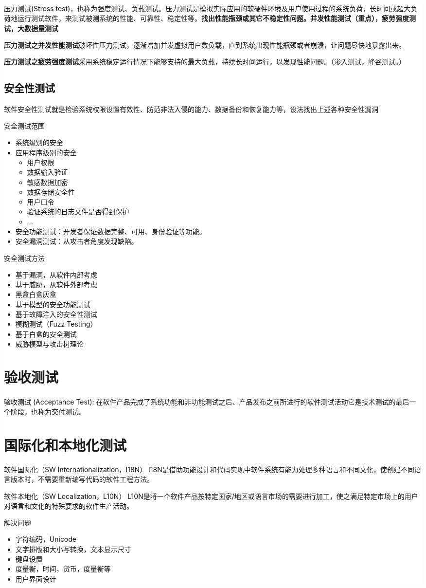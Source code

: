 压力测试(Stress test)，也称为强度测试、负载测试。压力测试是模拟实际应用的软硬件环境及用户使用过程的系统负荷，长时间或超大负荷地运行测试软件，来测试被测系统的性能、可靠性、稳定性等。**找出性能瓶颈或其它不稳定性问题。并发性能测试（重点），疲劳强度测试，大数据量测试**

**压力测试之并发性能测试**破坏性压力测试，逐渐增加并发虚拟用户数负载，直到系统出现性能瓶颈或者崩溃，让问题尽快地暴露出来。

**压力测试之疲劳强度测试**采用系统稳定运行情况下能够支持的最大负载，持续长时间运行，以发现性能问题。（渗入测试，峰谷测试。）

## 安全性测试
软件安全性测试就是检验系统权限设置有效性、防范非法入侵的能力、数据备份和恢复能力等，设法找出上述各种安全性漏洞 

安全测试范围
- 系统级别的安全
- 应用程序级别的安全
    - 用户权限
    - 数据输入验证
    - 敏感数据加密
    - 数据存储安全性
    - 用户口令
    - 验证系统的日志文件是否得到保护 
    - ...
- 安全功能测试：开发者保证数据完整、可用、身份验证等功能。
- 安全漏洞测试：从攻击者角度发现缺陷。

安全测试方法
- 基于漏洞，从软件内部考虑
- 基于威胁，从软件外部考虑
- 黑盒白盒灰盒
- 基于模型的安全功能测试
- 基于故障注入的安全性测试
- 模糊测试（Fuzz Testing）
- 基于白盒的安全测试
- 威胁模型与攻击树理论






# 验收测试
验收测试 (Acceptance Test): 在软件产品完成了系统功能和非功能测试之后、产品发布之前所进行的软件测试活动它是技术测试的最后一个阶段，也称为交付测试。 





# 国际化和本地化测试
软件国际化（SW Internationalization，I18N）
I18N是借助功能设计和代码实现中软件系统有能力处理多种语言和不同文化，使创建不同语言版本时，不需要重新编写代码的软件工程方法。

软件本地化（SW Localization，L10N）
L10N是将一个软件产品按特定国家/地区或语言市场的需要进行加工，使之满足特定市场上的用户对语言和文化的特殊要求的软件生产活动。

解决问题
- 字符编码，Unicode
- 文字排版和大小写转换，文本显示尺寸
- 键盘设置
- 度量衡，时间，货币，度量衡等
- 用户界面设计
